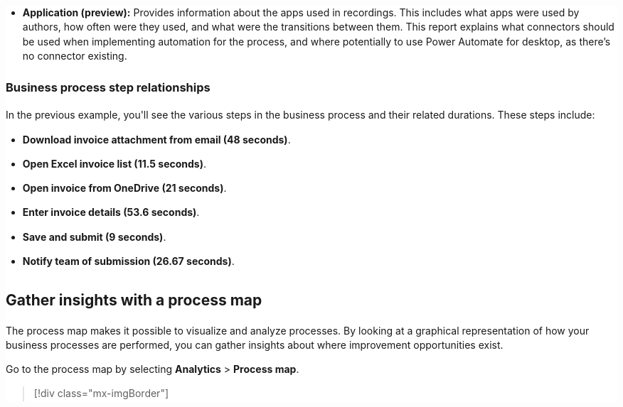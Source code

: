 - **Application (preview):** Provides information about the apps used in recordings. This includes what apps were used by authors, how often were they used, and what were the transitions between them. This report explains what connectors should be used when implementing automation for the process, and where potentially to use Power Automate for desktop, as there’s no connector existing.

### Business process step relationships

In the previous example, you'll see the various steps in the business process and their related durations. These steps include:

- **Download invoice attachment from email (48 seconds)**.

- **Open Excel invoice list (11.5 seconds)**.

- **Open invoice from OneDrive (21 seconds)**.

- **Enter invoice details (53.6 seconds)**.

- **Save and submit (9 seconds)**.

- **Notify team of submission (26.67 seconds)**.

## Gather insights with a process map

The process map makes it possible to visualize and analyze processes. By looking at a graphical representation of how your business processes are performed, you can gather insights about where improvement opportunities exist.

Go to the process map by selecting **Analytics** > **Process map**.

> [!div class="mx-imgBorder"]